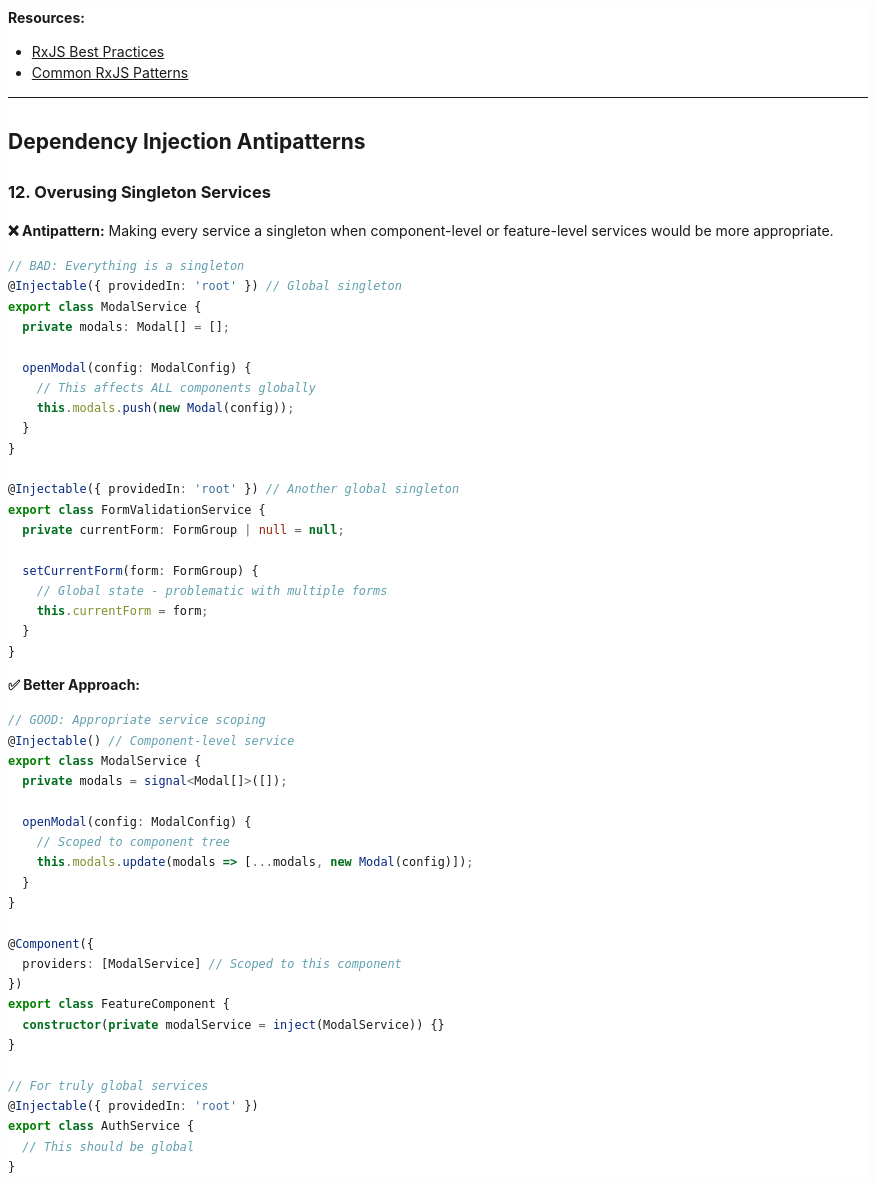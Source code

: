 **Resources:**
- [RxJS Best Practices](https://blog.angular-university.io/rxjs-error-handling/)
- [Common RxJS Patterns](https://rxjs.dev/guide/operators)

---

## Dependency Injection Antipatterns

### 12. Overusing Singleton Services

**❌ Antipattern:**
Making every service a singleton when component-level or feature-level services would be more appropriate.

```typescript
// BAD: Everything is a singleton
@Injectable({ providedIn: 'root' }) // Global singleton
export class ModalService {
  private modals: Modal[] = [];
  
  openModal(config: ModalConfig) {
    // This affects ALL components globally
    this.modals.push(new Modal(config));
  }
}

@Injectable({ providedIn: 'root' }) // Another global singleton
export class FormValidationService {
  private currentForm: FormGroup | null = null;
  
  setCurrentForm(form: FormGroup) {
    // Global state - problematic with multiple forms
    this.currentForm = form;
  }
}
```

**✅ Better Approach:**
```typescript
// GOOD: Appropriate service scoping
@Injectable() // Component-level service
export class ModalService {
  private modals = signal<Modal[]>([]);
  
  openModal(config: ModalConfig) {
    // Scoped to component tree
    this.modals.update(modals => [...modals, new Modal(config)]);
  }
}

@Component({
  providers: [ModalService] // Scoped to this component
})
export class FeatureComponent {
  constructor(private modalService = inject(ModalService)) {}
}

// For truly global services
@Injectable({ providedIn: 'root' })
export class AuthService {
  // This should be global
}
```
